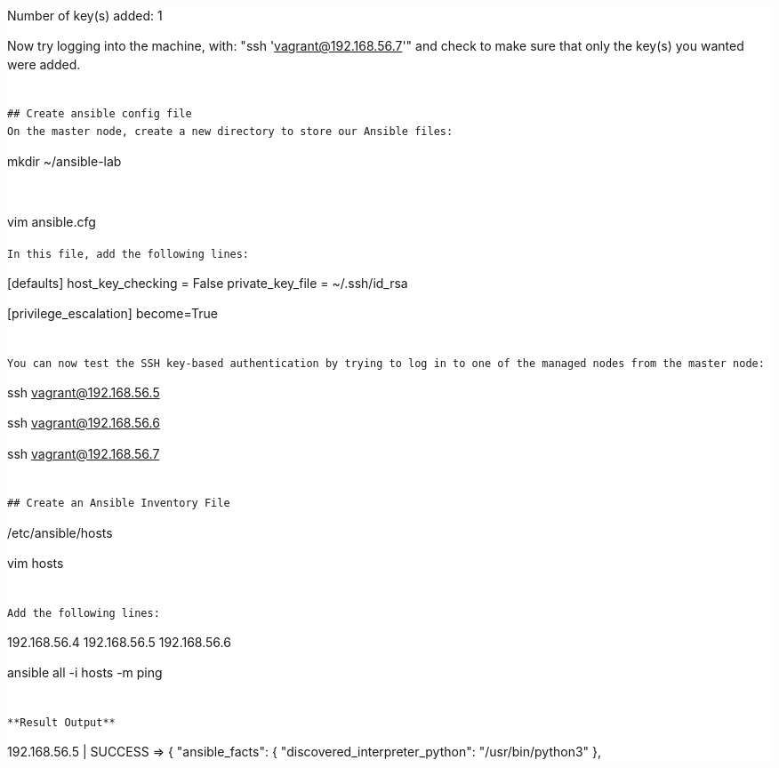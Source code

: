 Number of key(s) added: 1

Now try logging into the machine, with:   "ssh 'vagrant@192.168.56.7'"
and check to make sure that only the key(s) you wanted were added.

```

## Create ansible config file
On the master node, create a new directory to store our Ansible files:

```
mkdir ~/ansible-lab
```


```
vim ansible.cfg

```
In this file, add the following lines:
```
[defaults]
host_key_checking = False
private_key_file = ~/.ssh/id_rsa

[privilege_escalation]
become=True
```

You can now test the SSH key-based authentication by trying to log in to one of the managed nodes from the master node:

```
ssh vagrant@192.168.56.5
```
```
ssh vagrant@192.168.56.6
```

```
ssh vagrant@192.168.56.7
```

## Create an Ansible Inventory File

```
/etc/ansible/hosts
```
```
vim hosts
```

Add the following lines:

```
192.168.56.4
192.168.56.5
192.168.56.6
```

```
ansible all -i hosts -m ping
```

**Result Output**
```
 192.168.56.5 | SUCCESS => {
    "ansible_facts": {
        "discovered_interpreter_python": "/usr/bin/python3"
    },